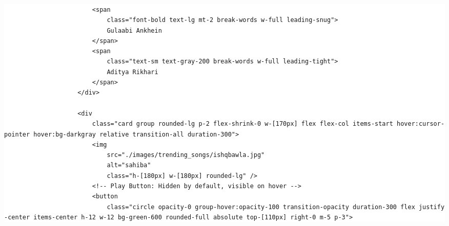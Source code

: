                            <span
                                class="font-bold text-lg mt-2 break-words w-full leading-snug">
                                Gulaabi Ankhein
                            </span>
                            <span
                                class="text-sm text-gray-200 break-words w-full leading-tight">
                                Aditya Rikhari
                            </span>
                        </div>

                        <div
                            class="card group rounded-lg p-2 flex-shrink-0 w-[170px] flex flex-col items-start hover:cursor-pointer hover:bg-darkgray relative transition-all duration-300">
                            <img
                                src="./images/trending_songs/ishqbawla.jpg"
                                alt="sahiba"
                                class="h-[180px] w-[180px] rounded-lg" />
                            <!-- Play Button: Hidden by default, visible on hover -->
                            <button
                                class="circle opacity-0 group-hover:opacity-100 transition-opacity duration-300 flex justify-center items-center h-12 w-12 bg-green-600 rounded-full absolute top-[110px] right-0 m-5 p-3">